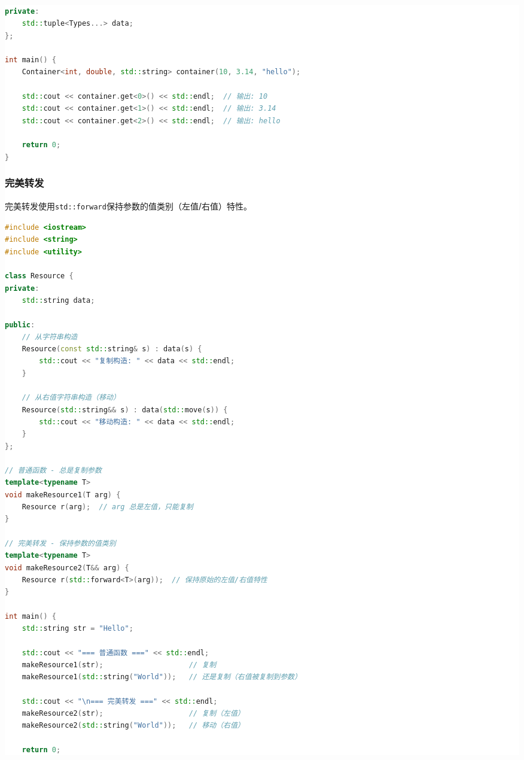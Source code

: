 ```cpp
private:
    std::tuple<Types...> data;
};

int main() {
    Container<int, double, std::string> container(10, 3.14, "hello");
    
    std::cout << container.get<0>() << std::endl;  // 输出: 10
    std::cout << container.get<1>() << std::endl;  // 输出: 3.14
    std::cout << container.get<2>() << std::endl;  // 输出: hello
    
    return 0;
}
```

### 完美转发
完美转发使用`std::forward`保持参数的值类别（左值/右值）特性。

```cpp
#include <iostream>
#include <string>
#include <utility>

class Resource {
private:
    std::string data;
    
public:
    // 从字符串构造
    Resource(const std::string& s) : data(s) {
        std::cout << "复制构造: " << data << std::endl;
    }
    
    // 从右值字符串构造（移动）
    Resource(std::string&& s) : data(std::move(s)) {
        std::cout << "移动构造: " << data << std::endl;
    }
};

// 普通函数 - 总是复制参数
template<typename T>
void makeResource1(T arg) {
    Resource r(arg);  // arg 总是左值，只能复制
}

// 完美转发 - 保持参数的值类别
template<typename T>
void makeResource2(T&& arg) {
    Resource r(std::forward<T>(arg));  // 保持原始的左值/右值特性
}

int main() {
    std::string str = "Hello";
    
    std::cout << "=== 普通函数 ===" << std::endl;
    makeResource1(str);                    // 复制
    makeResource1(std::string("World"));   // 还是复制（右值被复制到参数）
    
    std::cout << "\n=== 完美转发 ===" << std::endl;
    makeResource2(str);                    // 复制（左值）
    makeResource2(std::string("World"));   // 移动（右值）
    
    return 0;
```